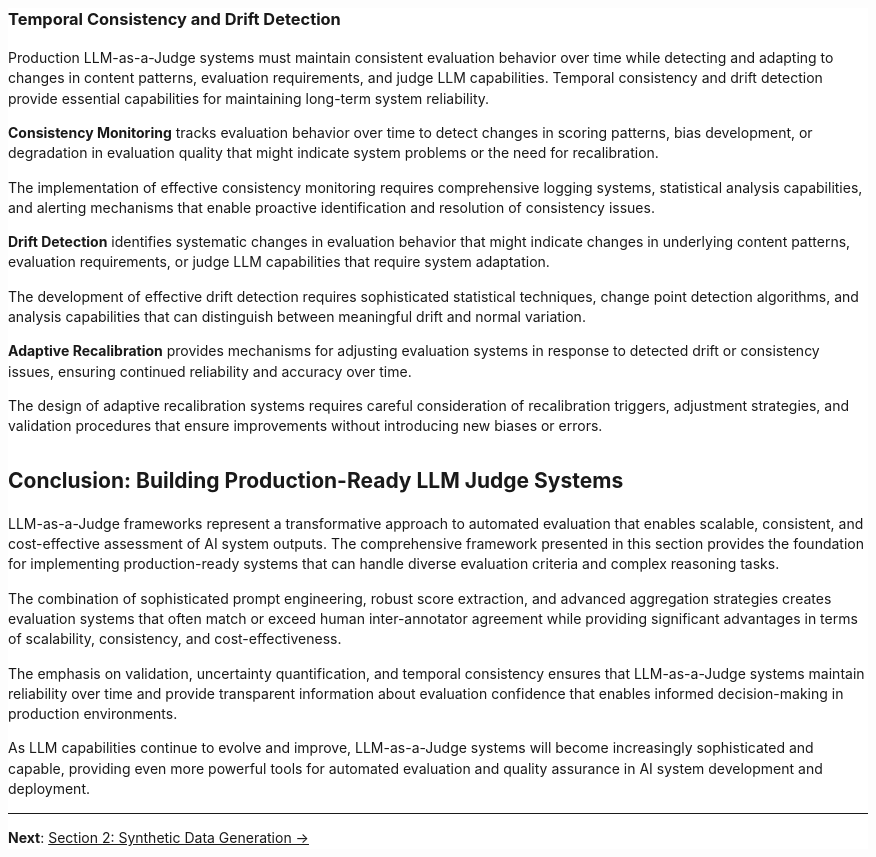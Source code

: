 ### Temporal Consistency and Drift Detection

Production LLM-as-a-Judge systems must maintain consistent evaluation behavior over time while detecting and adapting to changes in content patterns, evaluation requirements, and judge LLM capabilities. Temporal consistency and drift detection provide essential capabilities for maintaining long-term system reliability.

**Consistency Monitoring** tracks evaluation behavior over time to detect changes in scoring patterns, bias development, or degradation in evaluation quality that might indicate system problems or the need for recalibration.

The implementation of effective consistency monitoring requires comprehensive logging systems, statistical analysis capabilities, and alerting mechanisms that enable proactive identification and resolution of consistency issues.

**Drift Detection** identifies systematic changes in evaluation behavior that might indicate changes in underlying content patterns, evaluation requirements, or judge LLM capabilities that require system adaptation.

The development of effective drift detection requires sophisticated statistical techniques, change point detection algorithms, and analysis capabilities that can distinguish between meaningful drift and normal variation.

**Adaptive Recalibration** provides mechanisms for adjusting evaluation systems in response to detected drift or consistency issues, ensuring continued reliability and accuracy over time.

The design of adaptive recalibration systems requires careful consideration of recalibration triggers, adjustment strategies, and validation procedures that ensure improvements without introducing new biases or errors.

## Conclusion: Building Production-Ready LLM Judge Systems

LLM-as-a-Judge frameworks represent a transformative approach to automated evaluation that enables scalable, consistent, and cost-effective assessment of AI system outputs. The comprehensive framework presented in this section provides the foundation for implementing production-ready systems that can handle diverse evaluation criteria and complex reasoning tasks.

The combination of sophisticated prompt engineering, robust score extraction, and advanced aggregation strategies creates evaluation systems that often match or exceed human inter-annotator agreement while providing significant advantages in terms of scalability, consistency, and cost-effectiveness.

The emphasis on validation, uncertainty quantification, and temporal consistency ensures that LLM-as-a-Judge systems maintain reliability over time and provide transparent information about evaluation confidence that enables informed decision-making in production environments.

As LLM capabilities continue to evolve and improve, LLM-as-a-Judge systems will become increasingly sophisticated and capable, providing even more powerful tools for automated evaluation and quality assurance in AI system development and deployment.

---

**Next**: [Section 2: Synthetic Data Generation →](02-synthetic-data-generation.md)

